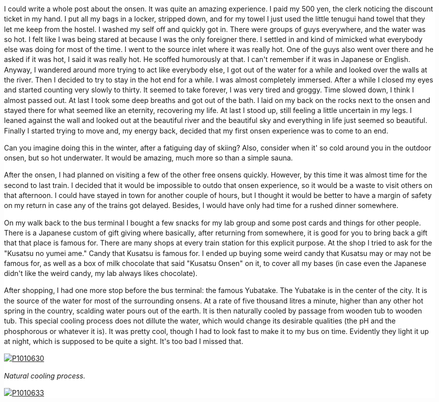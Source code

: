 I could write a whole post about the onsen.  It was quite an amazing experience.  I paid my 500 yen, the clerk noticing the discount ticket in my hand.  I put all my bags in a locker, stripped down, and for my towel I just used the little tenugui hand towel that they let me keep from the hostel.  I washed my self off and quickly got in.  There were groups of guys everywhere, and the water was so hot.  I felt like I was being stared at because I was the only foreigner there.  I settled in and kind of mimicked what everybody else was doing for most of the time.  I went to the source inlet where it was really hot.  One of the guys also went over there and he asked if it was hot, I said it was really hot.  He scoffed humorously at that.  I can't remember if it was in Japanese or English.  Anyway, I wandered around more trying to act like everybody else, I got out of the water for a while and looked over the walls at the river.  Then I decided to try to stay in the hot end for a while.  I was almost completely immersed.  After a while I closed my eyes and started counting very slowly to thirty.  It seemed to take forever, I was very tired and groggy. Time slowed down, I think I almost passed out.  At last I took some deep breaths and got out of the bath.  I laid on my back on the rocks next to the onsen and stayed there for what seemed like an eternity, recovering my life.  At last I stood up, still feeling a little uncertain in my legs.  I leaned against the wall and looked out at the beautiful river and the beautiful sky and everything in life just seemed so beautiful.  Finally I started trying to move and, my energy back, decided that my first onsen experience was to come to an end.

Can you imagine doing this in the winter, after a fatiguing day of skiing?  Also, consider when it' so cold around you in the outdoor onsen, but so hot underwater.  It would be amazing, much more so than a simple sauna.

After the onsen, I had planned on visiting a few of the other free onsens quickly.  However, by this time it was almost time for the second to last train.  I decided that it would be impossible to outdo that onsen experience, so it would be a waste to visit others on that afternoon.  I could have stayed in town for another couple of hours, but I thought it would be better to have a margin of safety on my return in case any of the trains got delayed.  Besides, I would have only had time for a rushed dinner somewhere.

On my walk back to the bus terminal I bought a few snacks for my lab group and some post cards and things for other people.  There is a Japanese custom of gift giving where basically, after returning from somewhere, it is good for you to bring back a gift that that place is famous for.  There are many shops at every train station for this explicit purpose.  At the shop I tried to ask for the "Kusatsu no yumei ame."  Candy that Kusatsu is famous for.  I ended up buying some weird candy that Kusatsu may or may not be famous for, as well as a box of milk chocolate that said "Kusatsu Onsen" on it, to cover all my bases (in case even the Japanese didn't like the weird candy, my lab always likes chocolate).

After shopping, I had one more stop before the bus terminal:  the famous Yubatake.  The Yubatake is in the center of the city.  It is the source of the water for most of the surrounding onsens.  At a rate of five thousand litres a minute, higher than any other hot spring in the country, scalding water pours out of the earth.  It is then naturally cooled by passage from wooden tub to wooden tub.  This special cooling process does not dillute the water, which would change its desirable qualities (the pH and the phosphorous or whatever it is).  It was pretty cool, though I had to look fast to make it to my bus on time.  Evidently they light it up at night, which is supposed to be quite a sight.  It's too bad I missed that.

<a href="http://www.flickr.com/photos/87338938@N00/181603810/" class="tt-flickr"><img src="http://static.flickr.com/78/181603810_89cb58479c.jpg" alt="P1010630" border="0" height="375" width="500" /></a>

<em>Natural cooling process.</em>

<a href="http://www.flickr.com/photos/87338938@N00/182899916/" class="tt-flickr"><img src="http://static.flickr.com/76/182899916_931e07e5cd.jpg" alt="P1010633" border="0" height="500" width="375" /></a>
